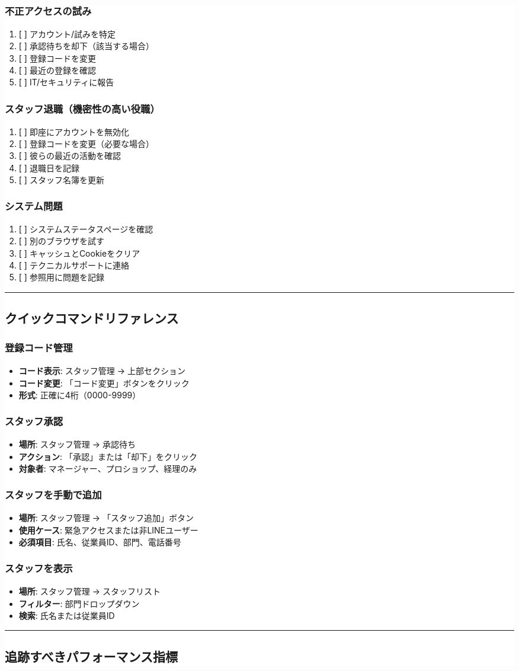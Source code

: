 ### 不正アクセスの試み
1. [ ] アカウント/試みを特定
2. [ ] 承認待ちを却下（該当する場合）
3. [ ] 登録コードを変更
4. [ ] 最近の登録を確認
5. [ ] IT/セキュリティに報告

### スタッフ退職（機密性の高い役職）
1. [ ] 即座にアカウントを無効化
2. [ ] 登録コードを変更（必要な場合）
3. [ ] 彼らの最近の活動を確認
4. [ ] 退職日を記録
5. [ ] スタッフ名簿を更新

### システム問題
1. [ ] システムステータスページを確認
2. [ ] 別のブラウザを試す
3. [ ] キャッシュとCookieをクリア
4. [ ] テクニカルサポートに連絡
5. [ ] 参照用に問題を記録

---

## クイックコマンドリファレンス

### 登録コード管理
- **コード表示**: スタッフ管理 → 上部セクション
- **コード変更**: 「コード変更」ボタンをクリック
- **形式**: 正確に4桁（0000-9999）

### スタッフ承認
- **場所**: スタッフ管理 → 承認待ち
- **アクション**: 「承認」または「却下」をクリック
- **対象者**: マネージャー、プロショップ、経理のみ

### スタッフを手動で追加
- **場所**: スタッフ管理 → 「スタッフ追加」ボタン
- **使用ケース**: 緊急アクセスまたは非LINEユーザー
- **必須項目**: 氏名、従業員ID、部門、電話番号

### スタッフを表示
- **場所**: スタッフ管理 → スタッフリスト
- **フィルター**: 部門ドロップダウン
- **検索**: 氏名または従業員ID

---

## 追跡すべきパフォーマンス指標
